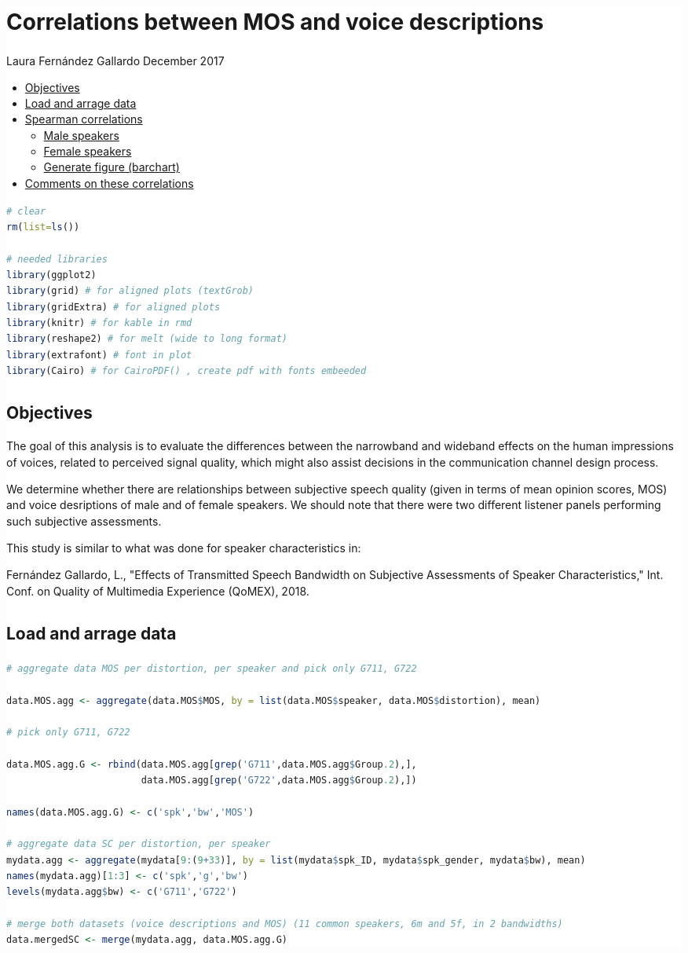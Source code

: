 Correlations between MOS and voice descriptions
================
Laura Fernández Gallardo
December 2017

-   [Objectives](#objectives)
-   [Load and arrage data](#load-and-arrage-data)
-   [Spearman correlations](#spearman-correlations)
    -   [Male speakers](#male-speakers)
    -   [Female speakers](#female-speakers)
    -   [Generate figure (barchart)](#generate-figure-barchart)
-   [Comments on these correlations](#comments-on-these-correlations)

``` r
# clear
rm(list=ls())

# needed libraries
library(ggplot2) 
library(grid) # for aligned plots (textGrob)
library(gridExtra) # for aligned plots
library(knitr) # for kable in rmd
library(reshape2) # for melt (wide to long format)
library(extrafont) # font in plot
library(Cairo) # for CairoPDF() , create pdf with fonts embeeded
```

Objectives
----------

The goal of this analysis is to evaluate the differences between the narrowband and wideband effects on the human impressions of voices, related to perceived signal quality, which might also assist decisions in the communication channel design process.

We determine whether there are relationships between subjective speech quality (given in terms of mean opinion scores, MOS) and voice desriptions of male and of female speakers. We should note that there were two different listener panels performing such subjective assessments.

This study is similar to what was done for speaker characteristics in:

Fernández Gallardo, L., "Effects of Transmitted Speech Bandwidth on Subjective Assessments of Speaker Characteristics," Int. Conf. on Quality of Multimedia Experience (QoMEX), 2018.

Load and arrage data
--------------------

``` r
# aggregate data MOS per distortion, per speaker and pick only G711, G722

data.MOS.agg <- aggregate(data.MOS$MOS, by = list(data.MOS$speaker, data.MOS$distortion), mean)

# pick only G711, G722

data.MOS.agg.G <- rbind(data.MOS.agg[grep('G711',data.MOS.agg$Group.2),],
                        data.MOS.agg[grep('G722',data.MOS.agg$Group.2),])

names(data.MOS.agg.G) <- c('spk','bw','MOS')

# aggregate data SC per distortion, per speaker
mydata.agg <- aggregate(mydata[9:(9+33)], by = list(mydata$spk_ID, mydata$spk_gender, mydata$bw), mean)
names(mydata.agg)[1:3] <- c('spk','g','bw')
levels(mydata.agg$bw) <- c('G711','G722')

# merge both datasets (voice descriptions and MOS) (11 common speakers, 6m and 5f, in 2 bandwidths)
data.mergedSC <- merge(mydata.agg, data.MOS.agg.G)
```
